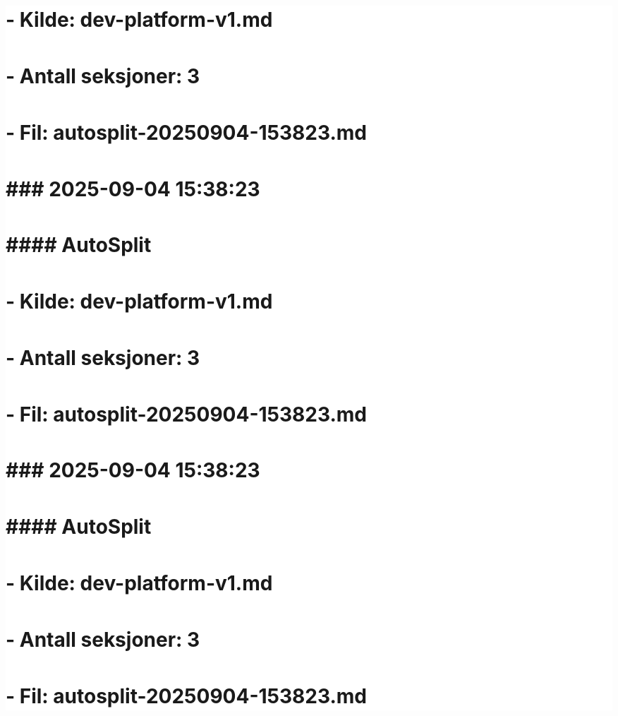 # \- Kilde: dev-platform-v1.md

# \- Antall seksjoner: 3

# \- Fil: autosplit-20250904-153823.md

#

#

#

#

# \### 2025-09-04 15:38:23

# \#### AutoSplit

# \- Kilde: dev-platform-v1.md

# \- Antall seksjoner: 3

# \- Fil: autosplit-20250904-153823.md

#

#

#

#

# \### 2025-09-04 15:38:23

# \#### AutoSplit

# \- Kilde: dev-platform-v1.md

# \- Antall seksjoner: 3

# \- Fil: autosplit-20250904-153823.md
